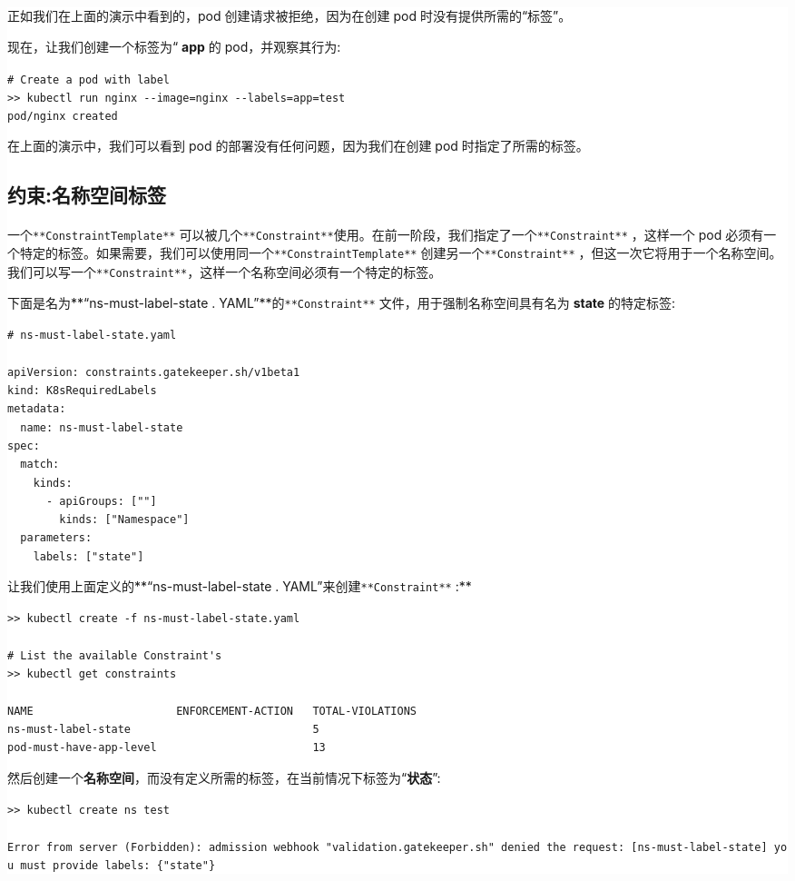 正如我们在上面的演示中看到的，pod 创建请求被拒绝，因为在创建 pod 时没有提供所需的“标签”。

现在，让我们创建一个标签为“ **app** 的 pod，并观察其行为:

```
# Create a pod with label
>> kubectl run nginx --image=nginx --labels=app=test
pod/nginx created
```

在上面的演示中，我们可以看到 pod 的部署没有任何问题，因为我们在创建 pod 时指定了所需的标签。

## **约束:名称空间标签**

一个`**ConstraintTemplate**` 可以被几个`**Constraint**`使用。在前一阶段，我们指定了一个`**Constraint**` ，这样一个 pod 必须有一个特定的标签。如果需要，我们可以使用同一个`**ConstraintTemplate**` 创建另一个`**Constraint**` ，但这一次它将用于一个名称空间。我们可以写一个`**Constraint**`，这样一个名称空间必须有一个特定的标签。

下面是名为**“ns-must-label-state . YAML”**的`**Constraint**` 文件，用于强制名称空间具有名为 **state** 的特定标签:

```
# ns-must-label-state.yaml

apiVersion: constraints.gatekeeper.sh/v1beta1
kind: K8sRequiredLabels
metadata:
  name: ns-must-label-state
spec:
  match:
    kinds:
      - apiGroups: [""]
        kinds: ["Namespace"]
  parameters:
    labels: ["state"]
```

让我们使用上面定义的**“ns-must-label-state . YAML”来创建`**Constraint**` :**

```
>> kubectl create -f ns-must-label-state.yaml

# List the available Constraint's
>> kubectl get constraints

NAME                      ENFORCEMENT-ACTION   TOTAL-VIOLATIONS
ns-must-label-state                            5
pod-must-have-app-level                        13
```

然后创建一个**名称空间**，而没有定义所需的标签，在当前情况下标签为“**状态**”:

```
>> kubectl create ns test

Error from server (Forbidden): admission webhook "validation.gatekeeper.sh" denied the request: [ns-must-label-state] you must provide labels: {"state"}
```
